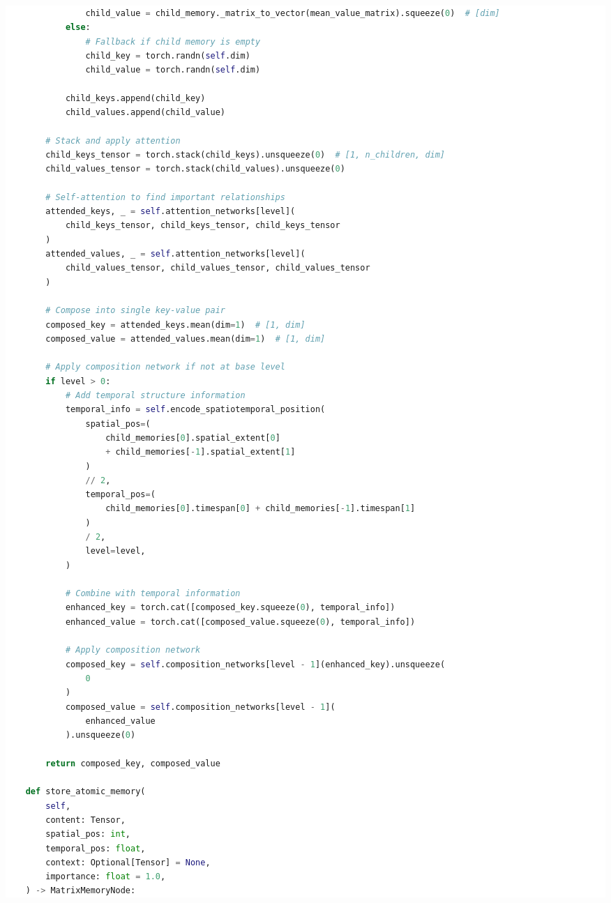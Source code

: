 ```python:hierarchical_matrix_spatial_temporal.py
                child_value = child_memory._matrix_to_vector(mean_value_matrix).squeeze(0)  # [dim]
            else:
                # Fallback if child memory is empty
                child_key = torch.randn(self.dim)
                child_value = torch.randn(self.dim)

            child_keys.append(child_key)
            child_values.append(child_value)

        # Stack and apply attention
        child_keys_tensor = torch.stack(child_keys).unsqueeze(0)  # [1, n_children, dim]
        child_values_tensor = torch.stack(child_values).unsqueeze(0)

        # Self-attention to find important relationships
        attended_keys, _ = self.attention_networks[level](
            child_keys_tensor, child_keys_tensor, child_keys_tensor
        )
        attended_values, _ = self.attention_networks[level](
            child_values_tensor, child_values_tensor, child_values_tensor
        )

        # Compose into single key-value pair
        composed_key = attended_keys.mean(dim=1)  # [1, dim]
        composed_value = attended_values.mean(dim=1)  # [1, dim]

        # Apply composition network if not at base level
        if level > 0:
            # Add temporal structure information
            temporal_info = self.encode_spatiotemporal_position(
                spatial_pos=(
                    child_memories[0].spatial_extent[0]
                    + child_memories[-1].spatial_extent[1]
                )
                // 2,
                temporal_pos=(
                    child_memories[0].timespan[0] + child_memories[-1].timespan[1]
                )
                / 2,
                level=level,
            )

            # Combine with temporal information
            enhanced_key = torch.cat([composed_key.squeeze(0), temporal_info])
            enhanced_value = torch.cat([composed_value.squeeze(0), temporal_info])

            # Apply composition network
            composed_key = self.composition_networks[level - 1](enhanced_key).unsqueeze(
                0
            )
            composed_value = self.composition_networks[level - 1](
                enhanced_value
            ).unsqueeze(0)

        return composed_key, composed_value

    def store_atomic_memory(
        self,
        content: Tensor,
        spatial_pos: int,
        temporal_pos: float,
        context: Optional[Tensor] = None,
        importance: float = 1.0,
    ) -> MatrixMemoryNode:
```